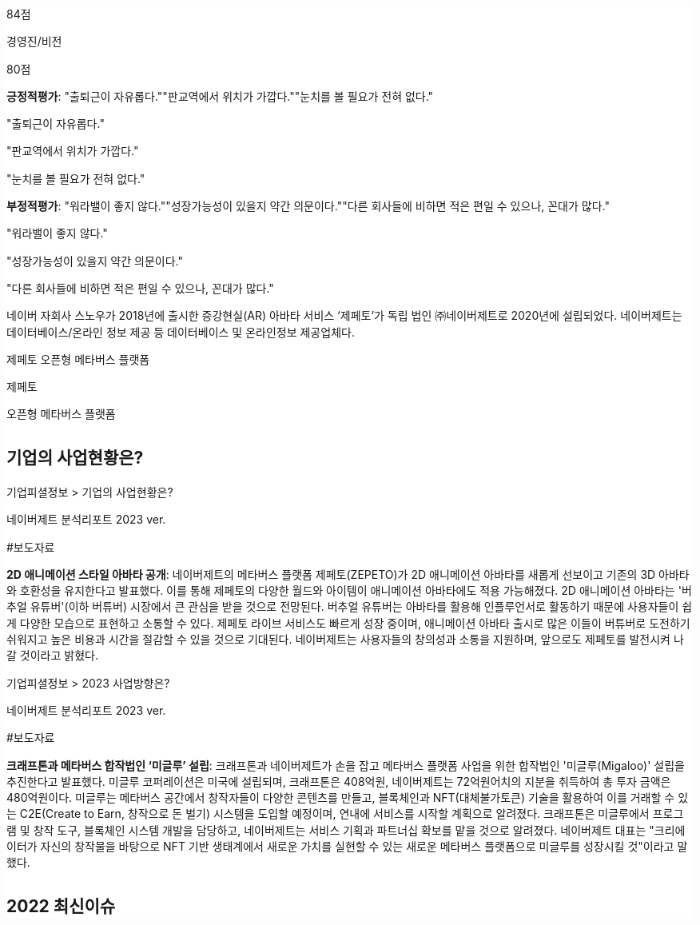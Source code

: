 84점

경영진/비전

80점

**긍정적평가**: "출퇴근이 자유롭다.""판교역에서 위치가 가깝다.""눈치를 볼 필요가 전혀 없다."

"출퇴근이 자유롭다."

"판교역에서 위치가 가깝다."

"눈치를 볼 필요가 전혀 없다."

**부정적평가**: "워라밸이 좋지 않다.""성장가능성이 있을지 약간 의문이다.""다른 회사들에 비하면 적은 편일 수 있으나, 꼰대가 많다."

"워라밸이 좋지 않다."

"성장가능성이 있을지 약간 의문이다."

"다른 회사들에 비하면 적은 편일 수 있으나, 꼰대가 많다."

네이버 자회사 스노우가 2018년에 출시한 증강현실(AR) 아바타 서비스 ‘제페토’가 독립 법인 ㈜네이버제트로 2020년에 설립되었다. 네이버제트는 데이터베이스/온라인 정보 제공 등 데이터베이스 및 온라인정보 제공업체다.

제페토 오픈형 메타버스 플랫폼

제페토

오픈형 메타버스 플랫폼

## 기업의 사업현황은?

기업피셜정보 > 기업의 사업현황은?

네이버제트 분석리포트 2023 ver.

#보도자료

**2D 애니메이션 스타일 아바타 공개**: 네이버제트의 메타버스 플랫폼 제페토(ZEPETO)가 2D 애니메이션 아바타를 새롭게 선보이고 기존의 3D 아바타와 호환성을 유지한다고 발표했다. 이를 통해 제페토의 다양한 월드와 아이템이 애니메이션 아바타에도 적용 가능해졌다. 2D 애니메이션 아바타는 '버추얼 유튜버'(이하 버튜버) 시장에서 큰 관심을 받을 것으로 전망된다. 버추얼 유튜버는 아바타를 활용해 인플루언서로 활동하기 때문에 사용자들이 쉽게 다양한 모습으로 표현하고 소통할 수 있다. 제페토 라이브 서비스도 빠르게 성장 중이며, 애니메이션 아바타 출시로 많은 이들이 버튜버로 도전하기 쉬워지고 높은 비용과 시간을 절감할 수 있을 것으로 기대된다. 네이버제트는 사용자들의 창의성과 소통을 지원하며, 앞으로도 제페토를 발전시켜 나갈 것이라고 밝혔다.

기업피셜정보 > 2023 사업방향은?

네이버제트 분석리포트 2023 ver.

#보도자료

**크래프톤과 메타버스 합작법인 ‘미글루’ 설립**: 크래프톤과 네이버제트가 손을 잡고 메타버스 플랫폼 사업을 위한 합작법인 '미글루(Migaloo)' 설립을 추진한다고 발표했다. 미글루 코퍼레이션은 미국에 설립되며, 크래프톤은 408억원, 네이버제트는 72억원어치의 지분을 취득하여 총 투자 금액은 480억원이다. 미글루는 메타버스 공간에서 창작자들이 다양한 콘텐츠를 만들고, 블록체인과 NFT(대체불가토큰) 기술을 활용하여 이를 거래할 수 있는 C2E(Create to Earn, 창작으로 돈 벌기) 시스템을 도입할 예정이며, 연내에 서비스를 시작할 계획으로 알려졌다. 크래프톤은 미글루에서 프로그램 및 창작 도구, 블록체인 시스템 개발을 담당하고, 네이버제트는 서비스 기획과 파트너십 확보를 맡을 것으로 알려졌다. 네이버제트 대표는 "크리에이터가 자신의 창작물을 바탕으로 NFT 기반 생태계에서 새로운 가치를 실현할 수 있는 새로운 메타버스 플랫폼으로 미글루를 성장시킬 것"이라고 말했다.

## 2022 최신이슈
